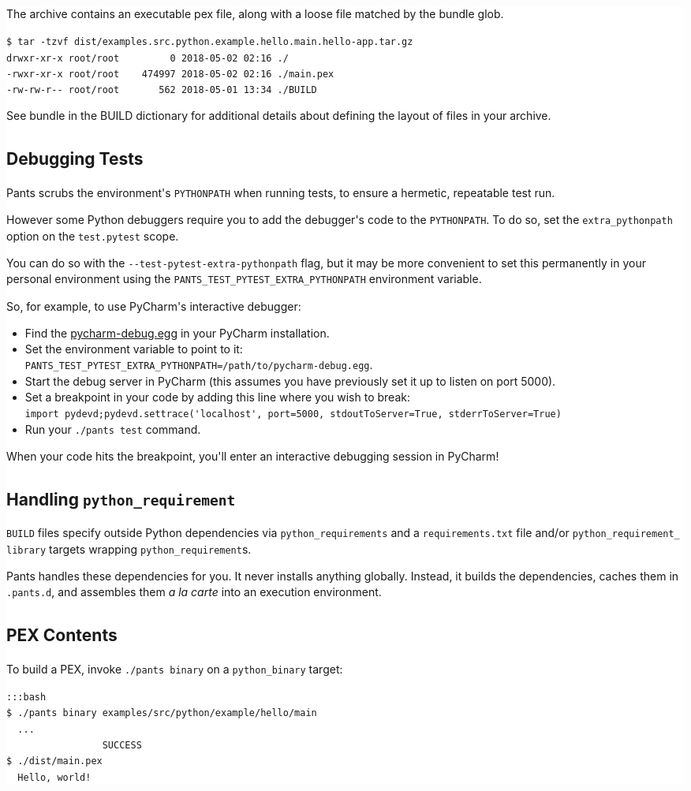 The archive contains an executable pex file, along with a loose file matched by the bundle glob.

    $ tar -tzvf dist/examples.src.python.example.hello.main.hello-app.tar.gz
    drwxr-xr-x root/root         0 2018-05-02 02:16 ./
    -rwxr-xr-x root/root    474997 2018-05-02 02:16 ./main.pex
    -rw-rw-r-- root/root       562 2018-05-01 13:34 ./BUILD

See <a pantsref="bdict_bundle">bundle</a> in the BUILD dictionary for additional details about
defining the layout of files in your archive.

Debugging Tests
---------------
Pants scrubs the environment's `PYTHONPATH` when running tests, to ensure a hermetic, repeatable test run.

However some Python debuggers require you to add the debugger's code to the `PYTHONPATH`.
To do so, set the `extra_pythonpath` option on the `test.pytest` scope.

You can do so with the `--test-pytest-extra-pythonpath` flag, but it may be more convenient to 
set this permanently in your personal environment using the `PANTS_TEST_PYTEST_EXTRA_PYTHONPATH` 
environment variable.

So, for example, to use PyCharm's interactive debugger:
 
- Find the [pycharm-debug.egg](https://www.jetbrains.com/help/pycharm/remote-debugging.html) 
  in your PyCharm installation.
- Set the environment variable to point to it:  
  `PANTS_TEST_PYTEST_EXTRA_PYTHONPATH=/path/to/pycharm-debug.egg`.
- Start the debug server in PyCharm (this assumes you have previously set it up to listen on port 5000).
- Set a breakpoint in your code by adding this line where you wish to break:    
  `import pydevd;pydevd.settrace('localhost', port=5000, stdoutToServer=True, stderrToServer=True)`
- Run your `./pants test` command.

When your code hits the breakpoint, you'll enter an interactive debugging session in PyCharm!


Handling `python_requirement`
-----------------------------

`BUILD` files specify outside Python dependencies via
<a pantsref="bdict_python_requirements">`python_requirements`</a> and a
`requirements.txt` file and/or
<a pantsref="bdict_python_requirement_library">`python_requirement_library`</a> targets wrapping
<a pantsref="bdict_python_requirement">`python_requirement`</a>s.

Pants handles these dependencies for you. It never installs anything
globally. Instead, it builds the dependencies, caches them in `.pants.d`,
and assembles them *a la carte* into an execution environment.

PEX Contents
------------

To build a PEX, invoke `./pants binary` on a `python_binary`
target:

    :::bash
    $ ./pants binary examples/src/python/example/hello/main
      ...
                     SUCCESS
    $ ./dist/main.pex
      Hello, world!
